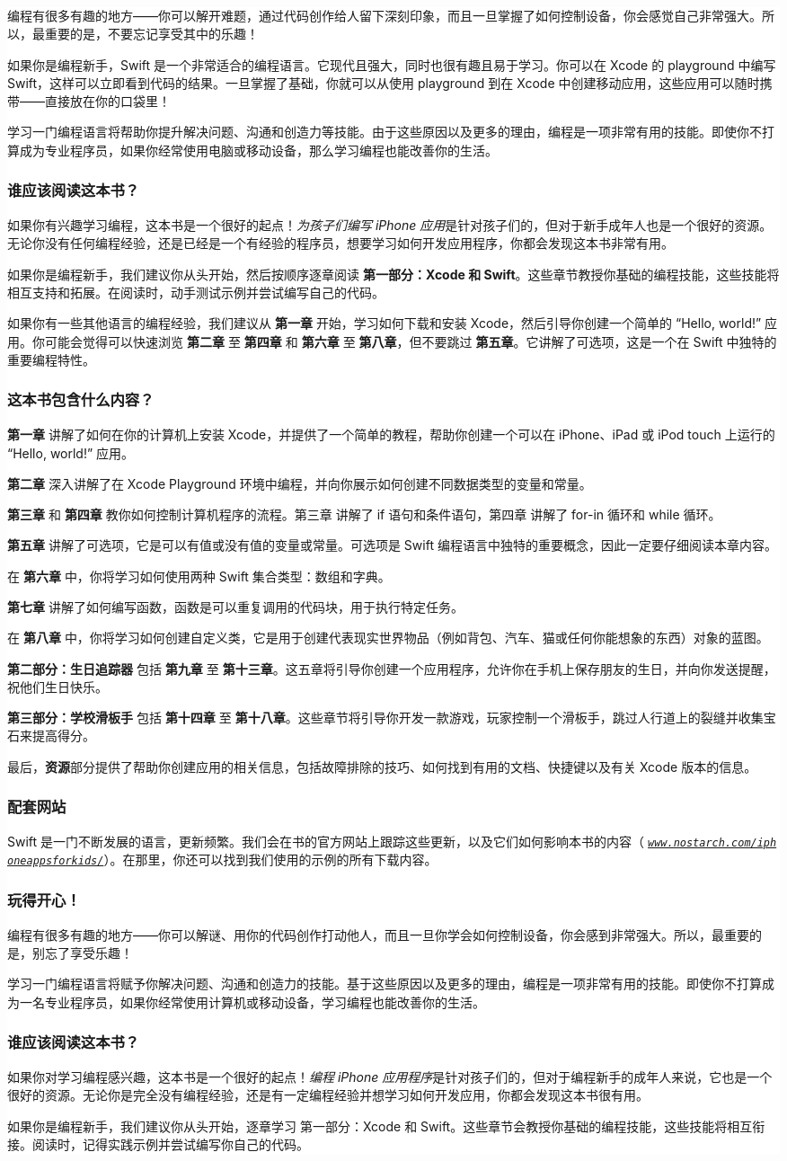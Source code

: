 编程有很多有趣的地方——你可以解开难题，通过代码创作给人留下深刻印象，而且一旦掌握了如何控制设备，你会感觉自己非常强大。所以，最重要的是，不要忘记享受其中的乐趣！

如果你是编程新手，Swift 是一个非常适合的编程语言。它现代且强大，同时也很有趣且易于学习。你可以在 Xcode 的 playground 中编写 Swift，这样可以立即看到代码的结果。一旦掌握了基础，你就可以从使用 playground 到在 Xcode 中创建移动应用，这些应用可以随时携带——直接放在你的口袋里！

学习一门编程语言将帮助你提升解决问题、沟通和创造力等技能。由于这些原因以及更多的理由，编程是一项非常有用的技能。即使你不打算成为专业程序员，如果你经常使用电脑或移动设备，那么学习编程也能改善你的生活。

### **谁应该阅读这本书？**

如果你有兴趣学习编程，这本书是一个很好的起点！*为孩子们编写 iPhone 应用*是针对孩子们的，但对于新手成年人也是一个很好的资源。无论你没有任何编程经验，还是已经是一个有经验的程序员，想要学习如何开发应用程序，你都会发现这本书非常有用。

如果你是编程新手，我们建议你从头开始，然后按顺序逐章阅读 **第一部分：Xcode 和 Swift**。这些章节教授你基础的编程技能，这些技能将相互支持和拓展。在阅读时，动手测试示例并尝试编写自己的代码。

如果你有一些其他语言的编程经验，我们建议从 **第一章** 开始，学习如何下载和安装 Xcode，然后引导你创建一个简单的 “Hello, world!” 应用。你可能会觉得可以快速浏览 **第二章** 至 **第四章** 和 **第六章** 至 **第八章**，但不要跳过 **第五章**。它讲解了可选项，这是一个在 Swift 中独特的重要编程特性。

### **这本书包含什么内容？**

**第一章** 讲解了如何在你的计算机上安装 Xcode，并提供了一个简单的教程，帮助你创建一个可以在 iPhone、iPad 或 iPod touch 上运行的 “Hello, world!” 应用。

**第二章** 深入讲解了在 Xcode Playground 环境中编程，并向你展示如何创建不同数据类型的变量和常量。

**第三章** 和 **第四章** 教你如何控制计算机程序的流程。第三章 讲解了 if 语句和条件语句，第四章 讲解了 for-in 循环和 while 循环。

**第五章** 讲解了可选项，它是可以有值或没有值的变量或常量。可选项是 Swift 编程语言中独特的重要概念，因此一定要仔细阅读本章内容。

在 **第六章** 中，你将学习如何使用两种 Swift 集合类型：数组和字典。

**第七章** 讲解了如何编写函数，函数是可以重复调用的代码块，用于执行特定任务。

在 **第八章** 中，你将学习如何创建自定义类，它是用于创建代表现实世界物品（例如背包、汽车、猫或任何你能想象的东西）对象的蓝图。

**第二部分：生日追踪器** 包括 **第九章** 至 **第十三章**。这五章将引导你创建一个应用程序，允许你在手机上保存朋友的生日，并向你发送提醒，祝他们生日快乐。

**第三部分：学校滑板手** 包括 **第十四章** 至 **第十八章**。这些章节将引导你开发一款游戏，玩家控制一个滑板手，跳过人行道上的裂缝并收集宝石来提高得分。

最后，**资源**部分提供了帮助你创建应用的相关信息，包括故障排除的技巧、如何找到有用的文档、快捷键以及有关 Xcode 版本的信息。

### **配套网站**

Swift 是一门不断发展的语言，更新频繁。我们会在书的官方网站上跟踪这些更新，以及它们如何影响本书的内容（ *[`www.nostarch.com/iphoneappsforkids/`](https://www.nostarch.com/iphoneappsforkids/)*）。在那里，你还可以找到我们使用的示例的所有下载内容。

### **玩得开心！**

编程有很多有趣的地方——你可以解谜、用你的代码创作打动他人，而且一旦你学会如何控制设备，你会感到非常强大。所以，最重要的是，别忘了享受乐趣！

学习一门编程语言将赋予你解决问题、沟通和创造力的技能。基于这些原因以及更多的理由，编程是一项非常有用的技能。即使你不打算成为一名专业程序员，如果你经常使用计算机或移动设备，学习编程也能改善你的生活。

### **谁应该阅读这本书？**

如果你对学习编程感兴趣，这本书是一个很好的起点！*编程 iPhone 应用程序*是针对孩子们的，但对于编程新手的成年人来说，它也是一个很好的资源。无论你是完全没有编程经验，还是有一定编程经验并想学习如何开发应用，你都会发现这本书很有用。

如果你是编程新手，我们建议你从头开始，逐章学习 第一部分：Xcode 和 Swift。这些章节会教授你基础的编程技能，这些技能将相互衔接。阅读时，记得实践示例并尝试编写你自己的代码。
